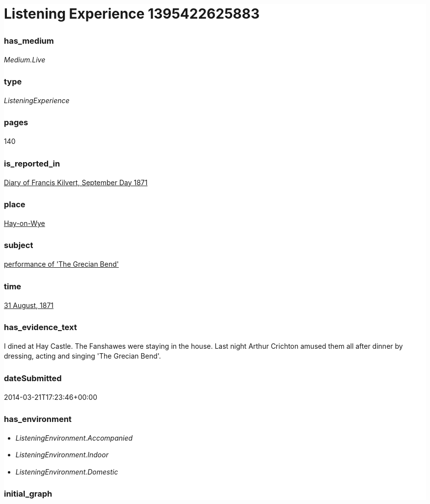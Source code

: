 # Listening Experience 1395422625883

### has_medium


*Medium.Live*

### type


*ListeningExperience*

### pages


140

### is_reported_in


[Diary of Francis Kilvert, September Day 1871](#Diary-of-Francis-Kilvert-September-Day-1871)

### place


[Hay-on-Wye](#Hay-on-Wye)

### subject


[performance of 'The Grecian Bend'](#performance-of-'The-Grecian-Bend')

### time


[31 August, 1871](#31-August-1871)

### has_evidence_text


I dined at Hay Castle. The Fanshawes were staying in the house. Last night Arthur Crichton amused them all after dinner by dressing, acting and singing 'The Grecian Bend'.

### dateSubmitted


2014-03-21T17:23:46+00:00

### has_environment

 - *ListeningEnvironment.Accompanied*

 - *ListeningEnvironment.Indoor*

 - *ListeningEnvironment.Domestic*

### initial_graph
